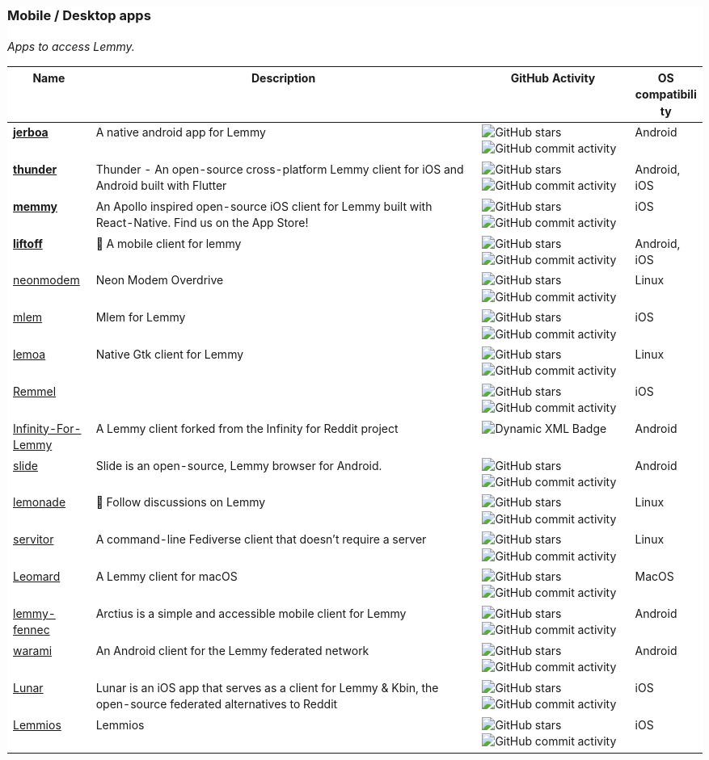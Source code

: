 ### Mobile / Desktop apps

*Apps to access Lemmy.*

Name | Description | GitHub Activity | OS compatibility
---- | ----------- | --------------- | ----------------
[**jerboa**](https://github.com/dessalines/jerboa) | A native android app for Lemmy | ![GitHub stars](https://img.shields.io/github/stars/dessalines/jerboa) ![GitHub commit activity](https://img.shields.io/github/commit-activity/y/dessalines/jerboa) | Android
[**thunder**](https://github.com/thunder-app/thunder) | Thunder - An open-source cross-platform Lemmy client for iOS and Android built with Flutter | ![GitHub stars](https://img.shields.io/github/stars/thunder-app/thunder) ![GitHub commit activity](https://img.shields.io/github/commit-activity/y/thunder-app/thunder) | Android, iOS
[**memmy**](https://github.com/Memmy-App/memmy) | An Apollo inspired open-source iOS client for Lemmy built with React-Native. Find us on the App Store!  | ![GitHub stars](https://img.shields.io/github/stars/Memmy-App/memmy) ![GitHub commit activity](https://img.shields.io/github/commit-activity/y/Memmy-App/memmy) | iOS
[**liftoff**](https://github.com/liftoff-app/liftoff) | 🐒  A mobile client for lemmy | ![GitHub stars](https://img.shields.io/github/stars/liftoff-app/liftoff) ![GitHub commit activity](https://img.shields.io/github/commit-activity/y/liftoff-app/liftoff) | Android, iOS
[neonmodem](https://github.com/mrusme/neonmodem) | Neon Modem Overdrive | ![GitHub stars](https://img.shields.io/github/stars/mrusme/neonmodem) ![GitHub commit activity](https://img.shields.io/github/commit-activity/y/mrusme/neonmodem) | Linux
[mlem](https://github.com/mlemgroup/mlem) | Mlem for Lemmy | ![GitHub stars](https://img.shields.io/github/stars/mlemgroup/mlem) ![GitHub commit activity](https://img.shields.io/github/commit-activity/y/mlemgroup/mlem) | iOS
[lemoa](https://github.com/lemmygtk/lemoa) | Native Gtk client for Lemmy | ![GitHub stars](https://img.shields.io/github/stars/lemmygtk/lemoa) ![GitHub commit activity](https://img.shields.io/github/commit-activity/y/lemmygtk/lemoa) | Linux
[Remmel](https://github.com/uuttff8/Remmel) |  | ![GitHub stars](https://img.shields.io/github/stars/uuttff8/Remmel) ![GitHub commit activity](https://img.shields.io/github/commit-activity/y/uuttff8/Remmel) | iOS
[Infinity-For-Lemmy](https://codeberg.org/Bazsalanszky/Infinity-For-Lemmy) | A Lemmy client forked from the Infinity for Reddit project |![Dynamic XML Badge](https://img.shields.io/badge/dynamic/xml?url=https%3A%2F%2Fcodeberg.org%2FBazsalanszky%2FInfinity-For-Lemmy&query=%2F%2Fa%5B%40class%3D%22ui%20basic%20label%22%20and%20contains(%40href%2C%20%22%2Fstars%22)%5D%2Ftext()&label=stars)| Android
[slide](https://github.com/bqv/slide) | Slide is an open-source, Lemmy browser for Android. | ![GitHub stars](https://img.shields.io/github/stars/bqv/slide) ![GitHub commit activity](https://img.shields.io/github/commit-activity/y/bqv/slide) | Android
[lemonade](https://github.com/mdwalters/lemonade) | 🍋 Follow discussions on Lemmy | ![GitHub stars](https://img.shields.io/github/stars/mdwalters/lemonade) ![GitHub commit activity](https://img.shields.io/github/commit-activity/y/mdwalters/lemonade) | Linux
[servitor](https://github.com/BentonEdmondson/servitor) | A command-line Fediverse client that doesn’t require a server | ![GitHub stars](https://img.shields.io/github/stars/BentonEdmondson/servitor) ![GitHub commit activity](https://img.shields.io/github/commit-activity/y/BentonEdmondson/servitor) | Linux
[Leomard](https://github.com/Athlon007/Leomard) | A Lemmy client for macOS | ![GitHub stars](https://img.shields.io/github/stars/Athlon007/Leomard) ![GitHub commit activity](https://img.shields.io/github/commit-activity/y/Athlon007/Leomard) | MacOS
[lemmy-fennec](https://github.com/nick-delirium/lemmy-fennec) | Arctius is a simple and accessible mobile client for Lemmy | ![GitHub stars](https://img.shields.io/github/stars/nick-delirium/lemmy-fennec) ![GitHub commit activity](https://img.shields.io/github/commit-activity/y/nick-delirium/lemmy-fennec) | Android
[warami](https://github.com/mdpearce/warami) | An Android client for the Lemmy federated network | ![GitHub stars](https://img.shields.io/github/stars/mdpearce/warami) ![GitHub commit activity](https://img.shields.io/github/commit-activity/y/mdpearce/warami) | Android
[Lunar](https://github.com/mani-sh-reddy/Lunar) | Lunar is an iOS app that serves as a client for Lemmy & Kbin, the open-source federated alternatives to Reddit | ![GitHub stars](https://img.shields.io/github/stars/mani-sh-reddy/Lunar) ![GitHub commit activity](https://img.shields.io/github/commit-activity/y/mani-sh-reddy/Lunar) | iOS
[Lemmios](https://github.com/lavalleeale/Lemmios) | Lemmios | ![GitHub stars](https://img.shields.io/github/stars/lavalleeale/Lemmios) ![GitHub commit activity](https://img.shields.io/github/commit-activity/y/lavalleeale/Lemmios) | iOS